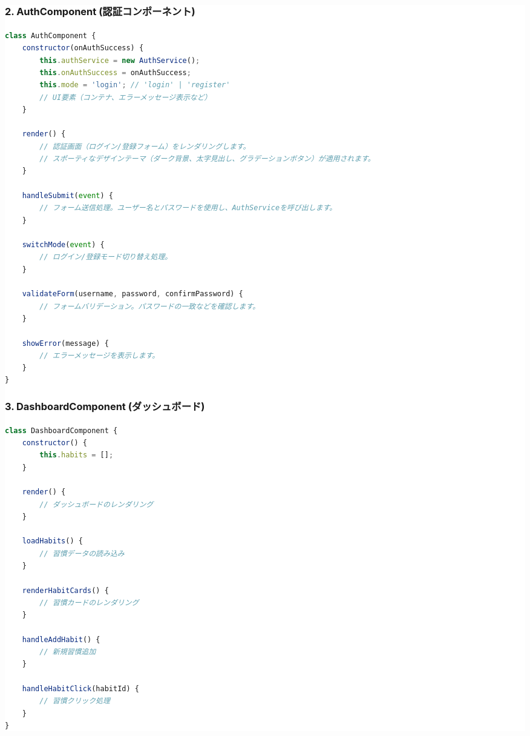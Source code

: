 ### 2. AuthComponent (認証コンポーネント)
```javascript
class AuthComponent {
    constructor(onAuthSuccess) {
        this.authService = new AuthService();
        this.onAuthSuccess = onAuthSuccess;
        this.mode = 'login'; // 'login' | 'register'
        // UI要素（コンテナ、エラーメッセージ表示など）
    }
    
    render() {
        // 認証画面（ログイン/登録フォーム）をレンダリングします。
        // スポーティなデザインテーマ（ダーク背景、太字見出し、グラデーションボタン）が適用されます。
    }
    
    handleSubmit(event) {
        // フォーム送信処理。ユーザー名とパスワードを使用し、AuthServiceを呼び出します。
    }
    
    switchMode(event) {
        // ログイン/登録モード切り替え処理。
    }
    
    validateForm(username, password, confirmPassword) {
        // フォームバリデーション。パスワードの一致などを確認します。
    }
    
    showError(message) {
        // エラーメッセージを表示します。
    }
}
```

### 3. DashboardComponent (ダッシュボード)
```javascript
class DashboardComponent {
    constructor() {
        this.habits = [];
    }
    
    render() {
        // ダッシュボードのレンダリング
    }
    
    loadHabits() {
        // 習慣データの読み込み
    }
    
    renderHabitCards() {
        // 習慣カードのレンダリング
    }
    
    handleAddHabit() {
        // 新規習慣追加
    }
    
    handleHabitClick(habitId) {
        // 習慣クリック処理
    }
}
```
